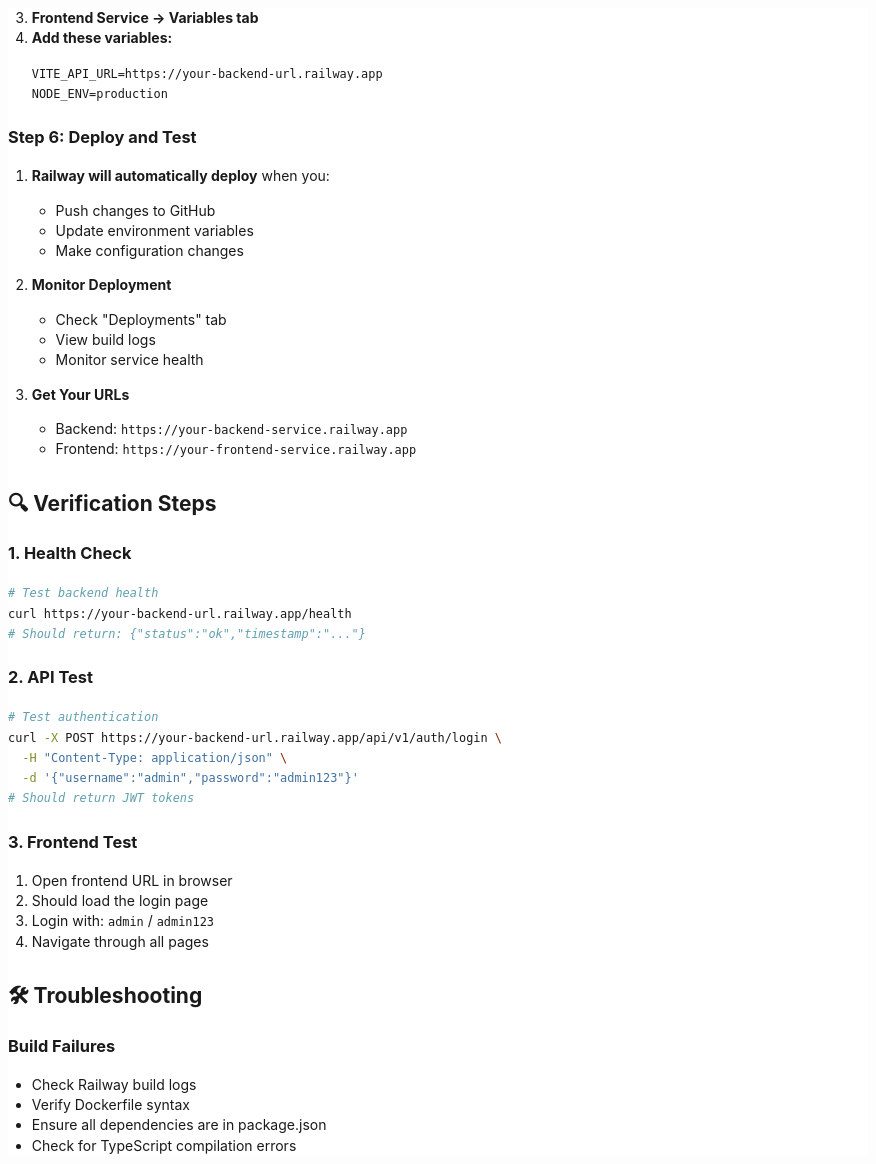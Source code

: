 3. **Frontend Service → Variables tab**
4. **Add these variables:**
   ```
   VITE_API_URL=https://your-backend-url.railway.app
   NODE_ENV=production
   ```

### **Step 6: Deploy and Test**

1. **Railway will automatically deploy** when you:
   - Push changes to GitHub
   - Update environment variables
   - Make configuration changes

2. **Monitor Deployment**
   - Check "Deployments" tab
   - View build logs
   - Monitor service health

3. **Get Your URLs**
   - Backend: `https://your-backend-service.railway.app`
   - Frontend: `https://your-frontend-service.railway.app`

## 🔍 **Verification Steps**

### **1. Health Check**
```bash
# Test backend health
curl https://your-backend-url.railway.app/health
# Should return: {"status":"ok","timestamp":"..."}
```

### **2. API Test**
```bash
# Test authentication
curl -X POST https://your-backend-url.railway.app/api/v1/auth/login \
  -H "Content-Type: application/json" \
  -d '{"username":"admin","password":"admin123"}'
# Should return JWT tokens
```

### **3. Frontend Test**
1. Open frontend URL in browser
2. Should load the login page
3. Login with: `admin` / `admin123`
4. Navigate through all pages

## 🛠️ **Troubleshooting**

### **Build Failures**
- Check Railway build logs
- Verify Dockerfile syntax
- Ensure all dependencies are in package.json
- Check for TypeScript compilation errors
